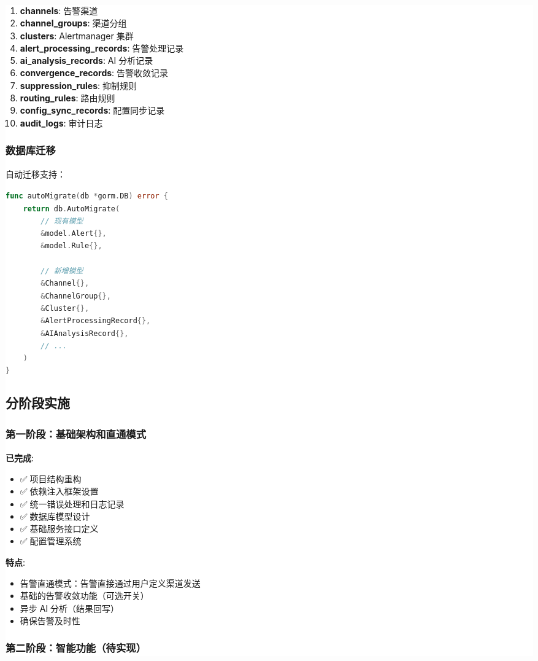 1. **channels**: 告警渠道
2. **channel_groups**: 渠道分组
3. **clusters**: Alertmanager 集群
4. **alert_processing_records**: 告警处理记录
5. **ai_analysis_records**: AI 分析记录
6. **convergence_records**: 告警收敛记录
7. **suppression_rules**: 抑制规则
8. **routing_rules**: 路由规则
9. **config_sync_records**: 配置同步记录
10. **audit_logs**: 审计日志

### 数据库迁移

自动迁移支持：

```go
func autoMigrate(db *gorm.DB) error {
    return db.AutoMigrate(
        // 现有模型
        &model.Alert{},
        &model.Rule{},
        
        // 新增模型
        &Channel{},
        &ChannelGroup{},
        &Cluster{},
        &AlertProcessingRecord{},
        &AIAnalysisRecord{},
        // ...
    )
}
```

## 分阶段实施

### 第一阶段：基础架构和直通模式

**已完成**:
- ✅ 项目结构重构
- ✅ 依赖注入框架设置
- ✅ 统一错误处理和日志记录
- ✅ 数据库模型设计
- ✅ 基础服务接口定义
- ✅ 配置管理系统

**特点**:
- 告警直通模式：告警直接通过用户定义渠道发送
- 基础的告警收敛功能（可选开关）
- 异步 AI 分析（结果回写）
- 确保告警及时性

### 第二阶段：智能功能（待实现）
